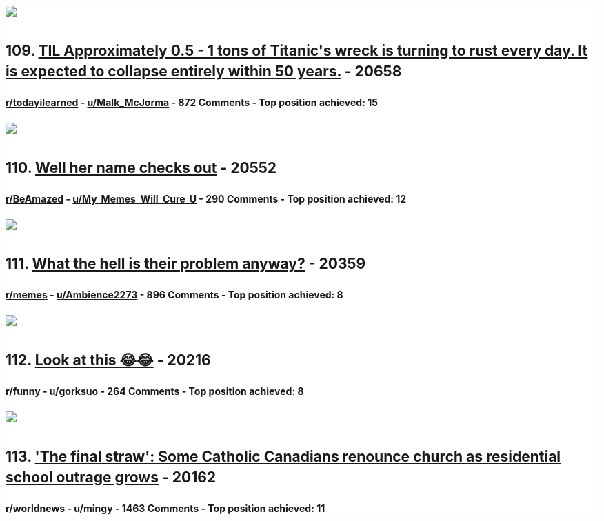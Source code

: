 <a href="https://i.redd.it/5k8vkxl5sx971.jpg"><img src="https://b.thumbs.redditmedia.com/6y89MzG0WKayhzAPcXpYfRU712s5Zn1OJYEyicVWxuM.jpg"></img></a>

## 109. [TIL Approximately 0.5 - 1 tons of Titanic's wreck is turning to rust every day. It is expected to collapse entirely within 50 years.](http://reddit.com/r/todayilearned/comments/og403t/til_approximately_05_1_tons_of_titanics_wreck_is/) - 20658
#### [r/todayilearned](http://reddit.com/r/todayilearned) - [u/Malk_McJorma](http://reddit.com/u/Malk_McJorma) - 872 Comments - Top position achieved: 15

<a href="https://en.wikipedia.org/wiki/Sinking_of_the_Titanic#Cultural_impact_and_wreckage"><img src="https://b.thumbs.redditmedia.com/omTdz9IwGdF5dDNHes_59jphMwJStaUByV4c5Am4hnA.jpg"></img></a>

## 110. [Well her name checks out](http://reddit.com/r/BeAmazed/comments/og46oj/well_her_name_checks_out/) - 20552
#### [r/BeAmazed](http://reddit.com/r/BeAmazed) - [u/My_Memes_Will_Cure_U](http://reddit.com/u/My_Memes_Will_Cure_U) - 290 Comments - Top position achieved: 12

<a href="https://i.imgur.com/zW5MuXn.jpg"><img src="https://b.thumbs.redditmedia.com/OQaG0fBLt0SV9F3b14nP5M8sdI4QCUiuNTByoq0hGmw.jpg"></img></a>

## 111. [What the hell is their problem anyway?](http://reddit.com/r/memes/comments/og68ll/what_the_hell_is_their_problem_anyway/) - 20359
#### [r/memes](http://reddit.com/r/memes) - [u/Ambience2273](http://reddit.com/u/Ambience2273) - 896 Comments - Top position achieved: 8

<a href="https://i.redd.it/2bd6qxvagz971.jpg"><img src="https://b.thumbs.redditmedia.com/ptfb4FnDhnWaUWXqgFYWRPdFcoFuxqw4oocPP6493ms.jpg"></img></a>

## 112. [Look at this 😂😂](http://reddit.com/r/funny/comments/og7ymz/look_at_this/) - 20216
#### [r/funny](http://reddit.com/r/funny) - [u/gorksuo](http://reddit.com/u/gorksuo) - 264 Comments - Top position achieved: 8

<a href="https://v.redd.it/gb8qo78xxz971"><img src="https://b.thumbs.redditmedia.com/DjIlWK9agqYL3JrmTvchYXsSfTpRc9RLMQY6IjHa95w.jpg"></img></a>

## 113. ['The final straw': Some Catholic Canadians renounce church as residential school outrage grows](http://reddit.com/r/worldnews/comments/ofxtu7/the_final_straw_some_catholic_canadians_renounce/) - 20162
#### [r/worldnews](http://reddit.com/r/worldnews) - [u/mingy](http://reddit.com/u/mingy) - 1463 Comments - Top position achieved: 11
